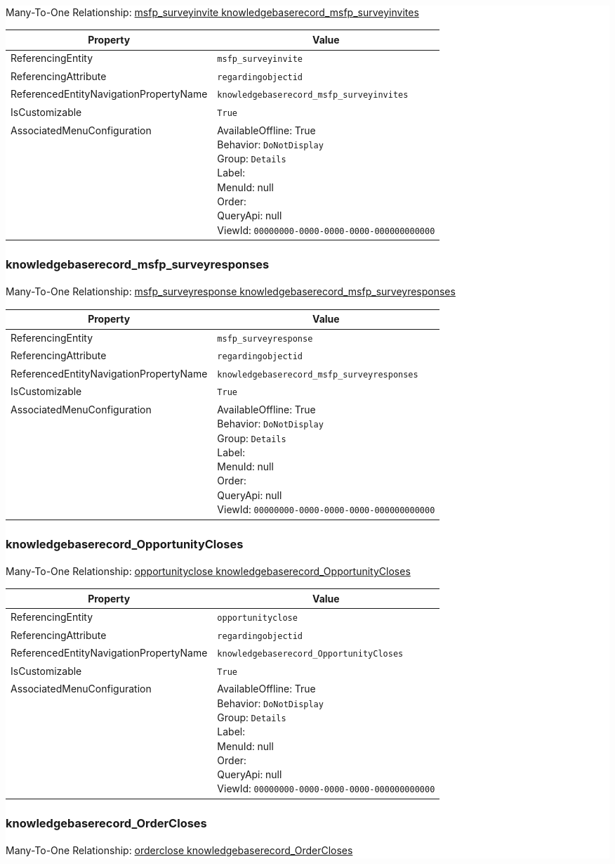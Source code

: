 Many-To-One Relationship: [msfp_surveyinvite knowledgebaserecord_msfp_surveyinvites](msfp_surveyinvite.md#BKMK_knowledgebaserecord_msfp_surveyinvites)

|Property|Value|
|---|---|
|ReferencingEntity|`msfp_surveyinvite`|
|ReferencingAttribute|`regardingobjectid`|
|ReferencedEntityNavigationPropertyName|`knowledgebaserecord_msfp_surveyinvites`|
|IsCustomizable|`True`|
|AssociatedMenuConfiguration|AvailableOffline: True<br />Behavior: `DoNotDisplay`<br />Group: `Details`<br />Label: <br />MenuId: null<br />Order: <br />QueryApi: null<br />ViewId: `00000000-0000-0000-0000-000000000000`|

### <a name="BKMK_knowledgebaserecord_msfp_surveyresponses"></a> knowledgebaserecord_msfp_surveyresponses

Many-To-One Relationship: [msfp_surveyresponse knowledgebaserecord_msfp_surveyresponses](msfp_surveyresponse.md#BKMK_knowledgebaserecord_msfp_surveyresponses)

|Property|Value|
|---|---|
|ReferencingEntity|`msfp_surveyresponse`|
|ReferencingAttribute|`regardingobjectid`|
|ReferencedEntityNavigationPropertyName|`knowledgebaserecord_msfp_surveyresponses`|
|IsCustomizable|`True`|
|AssociatedMenuConfiguration|AvailableOffline: True<br />Behavior: `DoNotDisplay`<br />Group: `Details`<br />Label: <br />MenuId: null<br />Order: <br />QueryApi: null<br />ViewId: `00000000-0000-0000-0000-000000000000`|

### <a name="BKMK_knowledgebaserecord_OpportunityCloses"></a> knowledgebaserecord_OpportunityCloses

Many-To-One Relationship: [opportunityclose knowledgebaserecord_OpportunityCloses](opportunityclose.md#BKMK_knowledgebaserecord_OpportunityCloses)

|Property|Value|
|---|---|
|ReferencingEntity|`opportunityclose`|
|ReferencingAttribute|`regardingobjectid`|
|ReferencedEntityNavigationPropertyName|`knowledgebaserecord_OpportunityCloses`|
|IsCustomizable|`True`|
|AssociatedMenuConfiguration|AvailableOffline: True<br />Behavior: `DoNotDisplay`<br />Group: `Details`<br />Label: <br />MenuId: null<br />Order: <br />QueryApi: null<br />ViewId: `00000000-0000-0000-0000-000000000000`|

### <a name="BKMK_knowledgebaserecord_OrderCloses"></a> knowledgebaserecord_OrderCloses

Many-To-One Relationship: [orderclose knowledgebaserecord_OrderCloses](orderclose.md#BKMK_knowledgebaserecord_OrderCloses)
